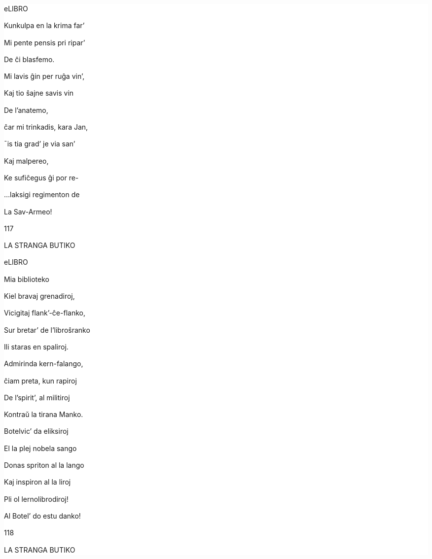 eLIBRO

Kunkulpa en la krima far’

Mi pente pensis pri ripar’

De ĉi blasfemo. 

Mi lavis ĝin per ruĝa vin’, 

Kaj tio ŝajne savis vin

De l’anatemo, 

ĉar mi trinkadis, kara Jan, 

¯is tia grad’ je via san’

Kaj malpereo, 

Ke sufiĉegus ĝi por re-

…laksigi regimenton de

La Sav-Armeo\! 

117

LA STRANGA BUTIKO

eLIBRO

Mia biblioteko

Kiel bravaj grenadiroj, 

Vicigitaj flank’-ĉe-flanko, 

Sur bretar’ de l’libroŝranko

Ili staras en spaliroj. 

Admirinda kern-falango, 

ĉiam preta, kun rapiroj

De l’spirit’, al militiroj

Kontraŭ la tirana Manko. 

Botelvic’ da eliksiroj

El la plej nobela sango

Donas spriton al la lango

Kaj inspiron al la liroj

Pli ol lernolibrodiroj\! 

Al Botel’ do estu danko\! 

118

LA STRANGA BUTIKO
